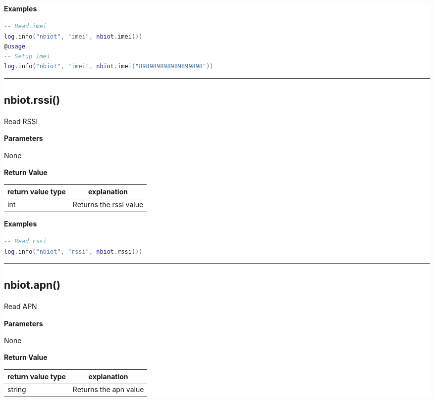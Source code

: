 **Examples**

```lua
-- Read imei
log.info("nbiot", "imei", nbiot.imei())
@usage 
-- Setup imei
log.info("nbiot", "imei", nbiot.imei("898989898989899898"))

```

---

## nbiot.rssi()



Read RSSI

**Parameters**

None

**Return Value**

|return value type | explanation|
|-|-|
|int|Returns the rssi value|

**Examples**

```lua
-- Read rssi
log.info("nbiot", "rssi", nbiot.rssi())

```

---

## nbiot.apn()



Read APN

**Parameters**

None

**Return Value**

|return value type | explanation|
|-|-|
|string|Returns the apn value|

